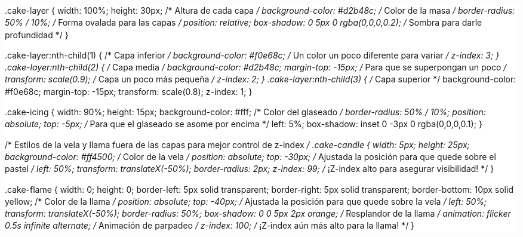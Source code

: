   .cake-layer {
    width: 100%;
    height: 30px; /* Altura de cada capa */
    background-color: #d2b48c; /* Color de la masa */
    border-radius: 50% / 10%; /* Forma ovalada para las capas */
    position: relative;
    box-shadow: 0 5px 0 rgba(0,0,0,0.2); /* Sombra para darle profundidad */
  }

  .cake-layer:nth-child(1) { /* Capa inferior */
    background-color: #f0e68c; /* Un color un poco diferente para variar */
    z-index: 3;
  }
  .cake-layer:nth-child(2) { /* Capa media */
    background-color: #d2b48c;
    margin-top: -15px; /* Para que se superpongan un poco */
    transform: scale(0.9); /* Capa un poco más pequeña */
    z-index: 2;
  }
  .cake-layer:nth-child(3) { /* Capa superior */
    background-color: #f0e68c;
    margin-top: -15px;
    transform: scale(0.8);
    z-index: 1;
  }

  .cake-icing {
    width: 90%;
    height: 15px;
    background-color: #fff; /* Color del glaseado */
    border-radius: 50% / 10%;
    position: absolute;
    top: -5px; /* Para que el glaseado se asome por encima */
    left: 5%;
    box-shadow: inset 0 -3px 0 rgba(0,0,0,0.1);
  }

  /* Estilos de la vela y llama fuera de las capas para mejor control de z-index */
  .cake-candle {
    width: 5px;
    height: 25px;
    background-color: #ff4500; /* Color de la vela */
    position: absolute;
    top: -30px; /* Ajustada la posición para que quede sobre el pastel */
    left: 50%;
    transform: translateX(-50%);
    border-radius: 2px;
    z-index: 99; /* ¡Z-index alto para asegurar visibilidad! */
  }

  .cake-flame {
    width: 0;
    height: 0;
    border-left: 5px solid transparent;
    border-right: 5px solid transparent;
    border-bottom: 10px solid yellow; /* Color de la llama */
    position: absolute;
    top: -40px; /* Ajustada la posición para que quede sobre la vela */
    left: 50%;
    transform: translateX(-50%);
    border-radius: 50%;
    box-shadow: 0 0 5px 2px orange; /* Resplandor de la llama */
    animation: flicker 0.5s infinite alternate; /* Animación de parpadeo */
    z-index: 100; /* ¡Z-index aún más alto para la llama! */
  }
